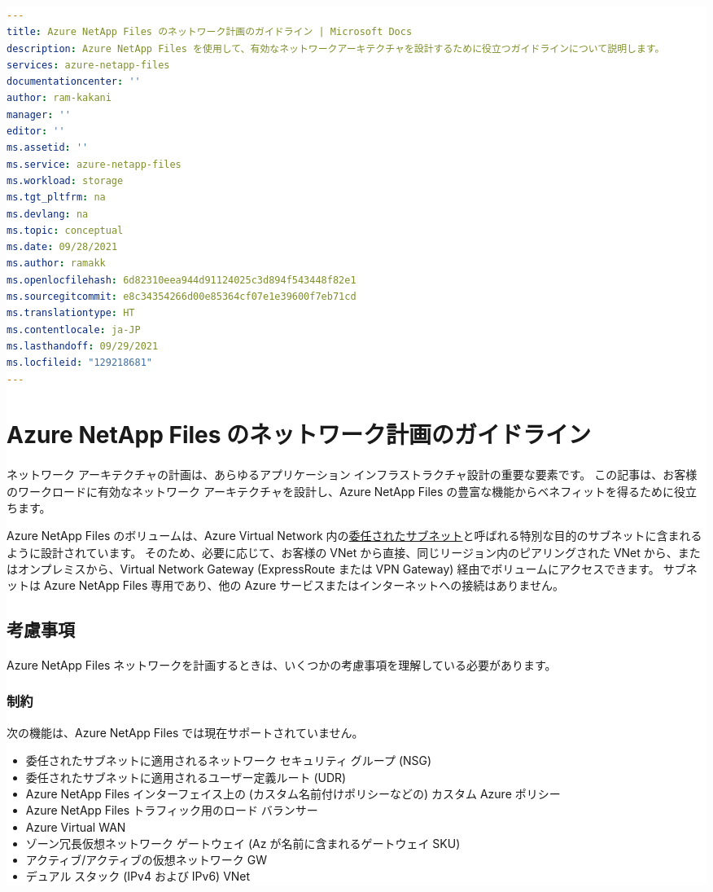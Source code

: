 ```yaml
---
title: Azure NetApp Files のネットワーク計画のガイドライン | Microsoft Docs
description: Azure NetApp Files を使用して、有効なネットワークアーキテクチャを設計するために役立つガイドラインについて説明します。
services: azure-netapp-files
documentationcenter: ''
author: ram-kakani
manager: ''
editor: ''
ms.assetid: ''
ms.service: azure-netapp-files
ms.workload: storage
ms.tgt_pltfrm: na
ms.devlang: na
ms.topic: conceptual
ms.date: 09/28/2021
ms.author: ramakk
ms.openlocfilehash: 6d82310eea944d91124025c3d894f543448f82e1
ms.sourcegitcommit: e8c34354266d00e85364cf07e1e39600f7eb71cd
ms.translationtype: HT
ms.contentlocale: ja-JP
ms.lasthandoff: 09/29/2021
ms.locfileid: "129218681"
---
```

# <a name="guidelines-for-azure-netapp-files-network-planning"></a>Azure NetApp Files のネットワーク計画のガイドライン

ネットワーク アーキテクチャの計画は、あらゆるアプリケーション インフラストラクチャ設計の重要な要素です。 この記事は、お客様のワークロードに有効なネットワーク アーキテクチャを設計し、Azure NetApp Files の豊富な機能からベネフィットを得るために役立ちます。

Azure NetApp Files のボリュームは、Azure Virtual Network 内の[委任されたサブネット](../virtual-network/virtual-network-manage-subnet.md)と呼ばれる特別な目的のサブネットに含まれるように設計されています。 そのため、必要に応じて、お客様の VNet から直接、同じリージョン内のピアリングされた VNet から、またはオンプレミスから、Virtual Network Gateway (ExpressRoute または VPN Gateway) 経由でボリュームにアクセスできます。 サブネットは Azure NetApp Files 専用であり、他の Azure サービスまたはインターネットへの接続はありません。

## <a name="considerations"></a>考慮事項  

Azure NetApp Files ネットワークを計画するときは、いくつかの考慮事項を理解している必要があります。

### <a name="constraints"></a>制約

次の機能は、Azure NetApp Files では現在サポートされていません。 

* 委任されたサブネットに適用されるネットワーク セキュリティ グループ (NSG)
* 委任されたサブネットに適用されるユーザー定義ルート (UDR)
* Azure NetApp Files インターフェイス上の (カスタム名前付けポリシーなどの) カスタム Azure ポリシー
* Azure NetApp Files トラフィック用のロード バランサー
* Azure Virtual WAN 
* ゾーン冗長仮想ネットワーク ゲートウェイ (Az が名前に含まれるゲートウェイ SKU) 
* アクティブ/アクティブの仮想ネットワーク GW 
* デュアル スタック (IPv4 および IPv6) VNet
